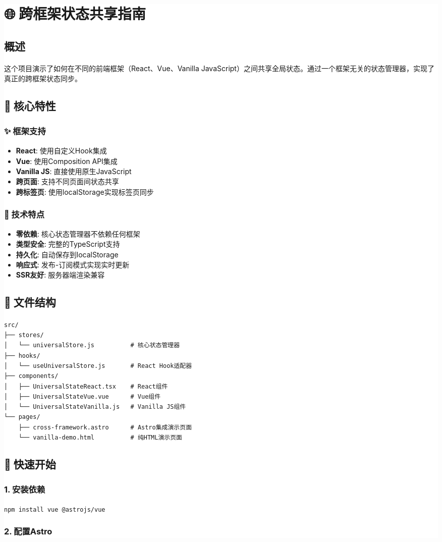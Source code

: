 # 🌐 跨框架状态共享指南

## 概述

这个项目演示了如何在不同的前端框架（React、Vue、Vanilla JavaScript）之间共享全局状态。通过一个框架无关的状态管理器，实现了真正的跨框架状态同步。

## 🎯 核心特性

### ✨ 框架支持
- **React**: 使用自定义Hook集成
- **Vue**: 使用Composition API集成  
- **Vanilla JS**: 直接使用原生JavaScript
- **跨页面**: 支持不同页面间状态共享
- **跨标签页**: 使用localStorage实现标签页同步

### 🔧 技术特点
- **零依赖**: 核心状态管理器不依赖任何框架
- **类型安全**: 完整的TypeScript支持
- **持久化**: 自动保存到localStorage
- **响应式**: 发布-订阅模式实现实时更新
- **SSR友好**: 服务器端渲染兼容

## 📁 文件结构

```
src/
├── stores/
│   └── universalStore.js          # 核心状态管理器
├── hooks/
│   └── useUniversalStore.js       # React Hook适配器
├── components/
│   ├── UniversalStateReact.tsx    # React组件
│   ├── UniversalStateVue.vue      # Vue组件
│   └── UniversalStateVanilla.js   # Vanilla JS组件
└── pages/
    ├── cross-framework.astro      # Astro集成演示页面
    └── vanilla-demo.html          # 纯HTML演示页面
```

## 🚀 快速开始

### 1. 安装依赖

```bash
npm install vue @astrojs/vue
```

### 2. 配置Astro
